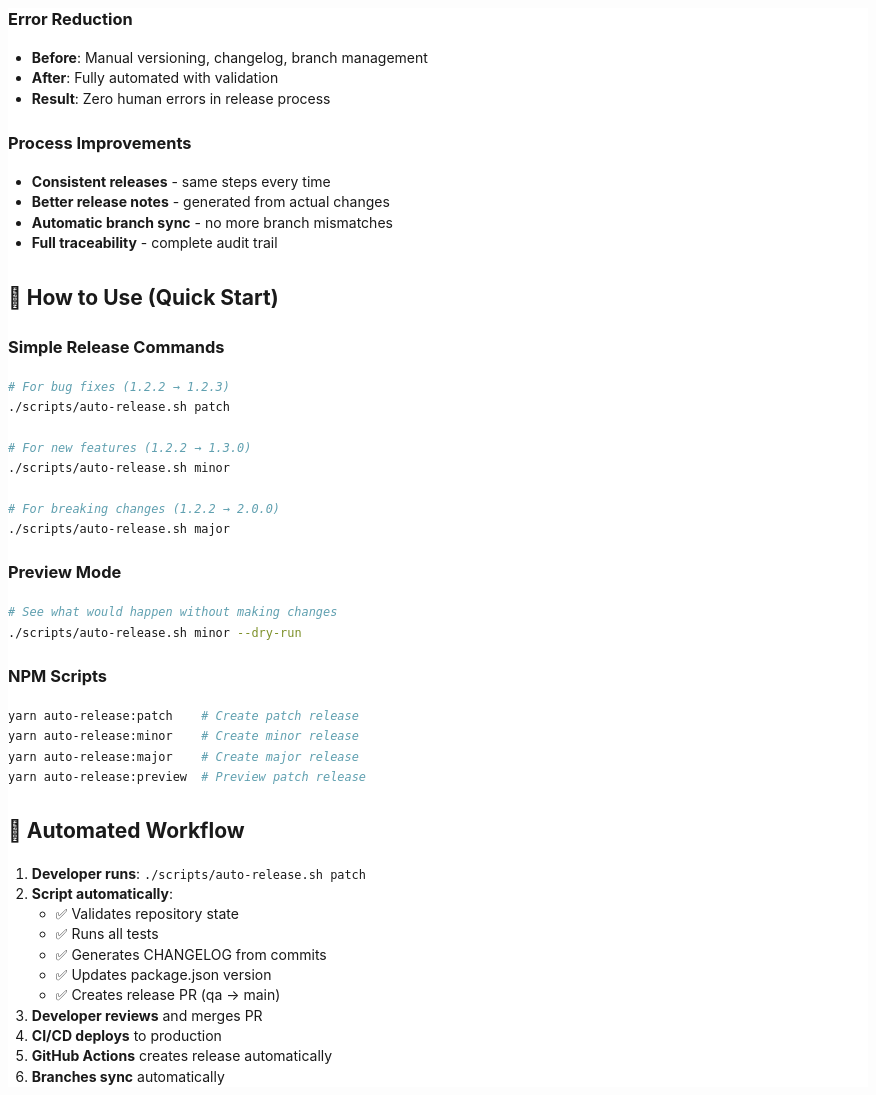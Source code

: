 ### Error Reduction
- **Before**: Manual versioning, changelog, branch management
- **After**: Fully automated with validation
- **Result**: Zero human errors in release process

### Process Improvements
- **Consistent releases** - same steps every time
- **Better release notes** - generated from actual changes
- **Automatic branch sync** - no more branch mismatches
- **Full traceability** - complete audit trail

## 🚀 How to Use (Quick Start)

### Simple Release Commands
```bash
# For bug fixes (1.2.2 → 1.2.3)
./scripts/auto-release.sh patch

# For new features (1.2.2 → 1.3.0)
./scripts/auto-release.sh minor

# For breaking changes (1.2.2 → 2.0.0)
./scripts/auto-release.sh major
```

### Preview Mode
```bash
# See what would happen without making changes
./scripts/auto-release.sh minor --dry-run
```

### NPM Scripts
```bash
yarn auto-release:patch    # Create patch release
yarn auto-release:minor    # Create minor release  
yarn auto-release:major    # Create major release
yarn auto-release:preview  # Preview patch release
```

## 🔄 Automated Workflow

1. **Developer runs**: `./scripts/auto-release.sh patch`
2. **Script automatically**:
   - ✅ Validates repository state
   - ✅ Runs all tests
   - ✅ Generates CHANGELOG from commits
   - ✅ Updates package.json version
   - ✅ Creates release PR (qa → main)
3. **Developer reviews** and merges PR
4. **CI/CD deploys** to production
5. **GitHub Actions** creates release automatically
6. **Branches sync** automatically
